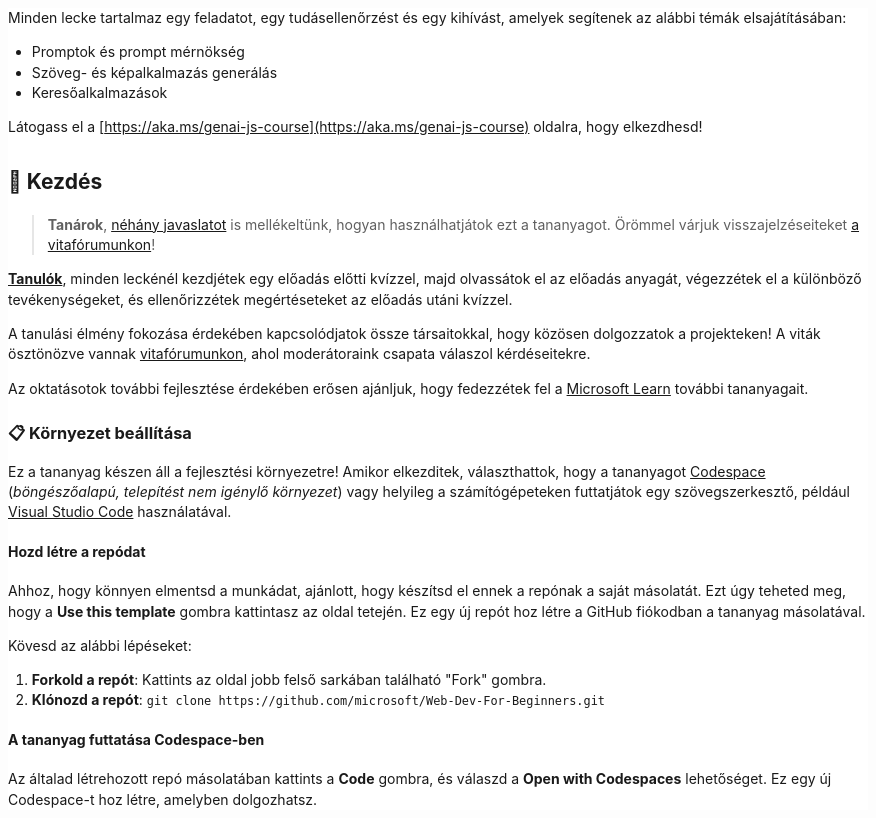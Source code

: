 Minden lecke tartalmaz egy feladatot, egy tudásellenőrzést és egy kihívást, amelyek segítenek az alábbi témák elsajátításában:
- Promptok és prompt mérnökség
- Szöveg- és képalkalmazás generálás
- Keresőalkalmazások

Látogass el a [https://aka.ms/genai-js-course](https://aka.ms/genai-js-course) oldalra, hogy elkezdhesd!

## 🌱 Kezdés

> **Tanárok**, [néhány javaslatot](for-teachers.md) is mellékeltünk, hogyan használhatjátok ezt a tananyagot. Örömmel várjuk visszajelzéseiteket [a vitafórumunkon](https://github.com/microsoft/Web-Dev-For-Beginners/discussions/categories/teacher-corner)!

**[Tanulók](https://aka.ms/student-page/?WT.mc_id=academic-77807-sagibbon)**, minden leckénél kezdjétek egy előadás előtti kvízzel, majd olvassátok el az előadás anyagát, végezzétek el a különböző tevékenységeket, és ellenőrizzétek megértéseteket az előadás utáni kvízzel.

A tanulási élmény fokozása érdekében kapcsolódjatok össze társaitokkal, hogy közösen dolgozzatok a projekteken! A viták ösztönözve vannak [vitafórumunkon](https://github.com/microsoft/Web-Dev-For-Beginners/discussions), ahol moderátoraink csapata válaszol kérdéseitekre.

Az oktatásotok további fejlesztése érdekében erősen ajánljuk, hogy fedezzétek fel a [Microsoft Learn](https://learn.microsoft.com/users/wirelesslife/collections/p1ddcy5jwy0jkm?WT.mc_id=academic-77807-sagibbon) további tananyagait.

### 📋 Környezet beállítása

Ez a tananyag készen áll a fejlesztési környezetre! Amikor elkezditek, választhattok, hogy a tananyagot [Codespace](https://github.com/features/codespaces/) (_böngészőalapú, telepítést nem igénylő környezet_) vagy helyileg a számítógépeteken futtatjátok egy szövegszerkesztő, például [Visual Studio Code](https://code.visualstudio.com/?WT.mc_id=academic-77807-sagibbon) használatával.

#### Hozd létre a repódat
Ahhoz, hogy könnyen elmentsd a munkádat, ajánlott, hogy készítsd el ennek a repónak a saját másolatát. Ezt úgy teheted meg, hogy a **Use this template** gombra kattintasz az oldal tetején. Ez egy új repót hoz létre a GitHub fiókodban a tananyag másolatával.

Kövesd az alábbi lépéseket:
1. **Forkold a repót**: Kattints az oldal jobb felső sarkában található "Fork" gombra.
2. **Klónozd a repót**:   `git clone https://github.com/microsoft/Web-Dev-For-Beginners.git`

#### A tananyag futtatása Codespace-ben

Az általad létrehozott repó másolatában kattints a **Code** gombra, és válaszd a **Open with Codespaces** lehetőséget. Ez egy új Codespace-t hoz létre, amelyben dolgozhatsz.
